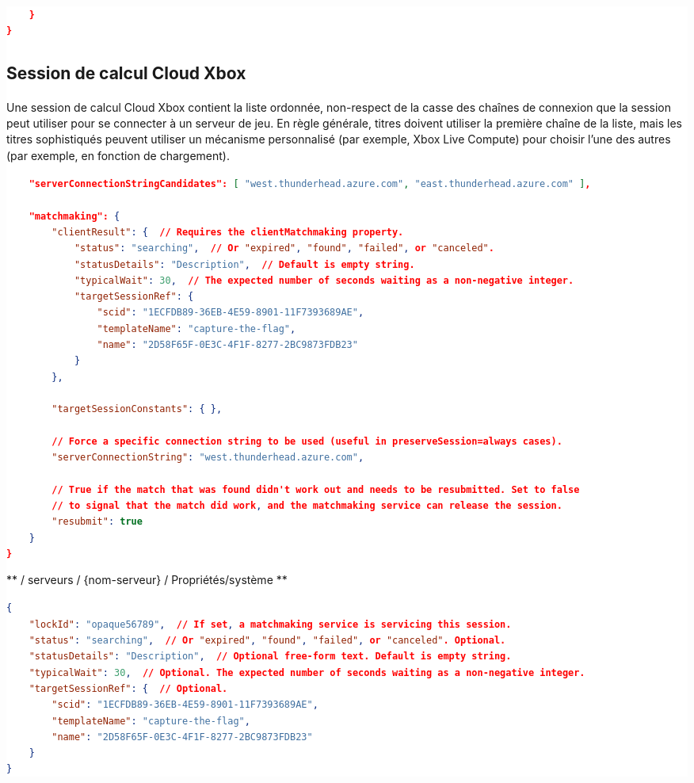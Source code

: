 ```json
    }
}

```

## <a name="xbox-cloud-compute-session"></a>Session de calcul Cloud Xbox

Une session de calcul Cloud Xbox contient la liste ordonnée, non-respect de la casse des chaînes de connexion que la session peut utiliser pour se connecter à un serveur de jeu. En règle générale, titres doivent utiliser la première chaîne de la liste, mais les titres sophistiqués peuvent utiliser un mécanisme personnalisé (par exemple, Xbox Live Compute) pour choisir l’une des autres (par exemple, en fonction de chargement).

```json
    "serverConnectionStringCandidates": [ "west.thunderhead.azure.com", "east.thunderhead.azure.com" ],

    "matchmaking": {
        "clientResult": {  // Requires the clientMatchmaking property.
            "status": "searching",  // Or "expired", "found", "failed", or "canceled".
            "statusDetails": "Description",  // Default is empty string.
            "typicalWait": 30,  // The expected number of seconds waiting as a non-negative integer.
            "targetSessionRef": {
                "scid": "1ECFDB89-36EB-4E59-8901-11F7393689AE",
                "templateName": "capture-the-flag",
                "name": "2D58F65F-0E3C-4F1F-8277-2BC9873FDB23"
            }
        },

        "targetSessionConstants": { },

        // Force a specific connection string to be used (useful in preserveSession=always cases).
        "serverConnectionString": "west.thunderhead.azure.com",

        // True if the match that was found didn't work out and needs to be resubmitted. Set to false
        // to signal that the match did work, and the matchmaking service can release the session.
        "resubmit": true
    }
}

```

** / serveurs / {nom-serveur} / Propriétés/système **

```json
{
    "lockId": "opaque56789",  // If set, a matchmaking service is servicing this session.
    "status": "searching",  // Or "expired", "found", "failed", or "canceled". Optional.
    "statusDetails": "Description",  // Optional free-form text. Default is empty string.
    "typicalWait": 30,  // Optional. The expected number of seconds waiting as a non-negative integer.
    "targetSessionRef": {  // Optional.
        "scid": "1ECFDB89-36EB-4E59-8901-11F7393689AE",
        "templateName": "capture-the-flag",
        "name": "2D58F65F-0E3C-4F1F-8277-2BC9873FDB23"
    }
}

```
